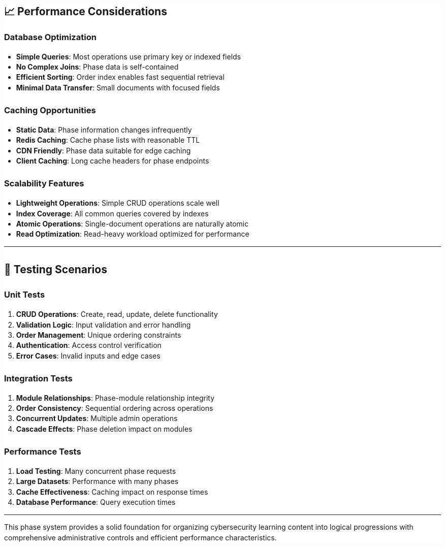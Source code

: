 
## 📈 Performance Considerations

### Database Optimization

- **Simple Queries**: Most operations use primary key or indexed fields
- **No Complex Joins**: Phase data is self-contained
- **Efficient Sorting**: Order index enables fast sequential retrieval
- **Minimal Data Transfer**: Small documents with focused fields

### Caching Opportunities

- **Static Data**: Phase information changes infrequently
- **Redis Caching**: Cache phase lists with reasonable TTL
- **CDN Friendly**: Phase data suitable for edge caching
- **Client Caching**: Long cache headers for phase endpoints

### Scalability Features

- **Lightweight Operations**: Simple CRUD operations scale well
- **Index Coverage**: All common queries covered by indexes
- **Atomic Operations**: Single-document operations are naturally atomic
- **Read Optimization**: Read-heavy workload optimized for performance

---

## 🧪 Testing Scenarios

### Unit Tests

1. **CRUD Operations**: Create, read, update, delete functionality
2. **Validation Logic**: Input validation and error handling
3. **Order Management**: Unique ordering constraints
4. **Authentication**: Access control verification
5. **Error Cases**: Invalid inputs and edge cases

### Integration Tests

1. **Module Relationships**: Phase-module relationship integrity
2. **Order Consistency**: Sequential ordering across operations
3. **Concurrent Updates**: Multiple admin operations
4. **Cascade Effects**: Phase deletion impact on modules

### Performance Tests

1. **Load Testing**: Many concurrent phase requests
2. **Large Datasets**: Performance with many phases
3. **Cache Effectiveness**: Caching impact on response times
4. **Database Performance**: Query execution times

---

This phase system provides a solid foundation for organizing cybersecurity learning content into logical progressions with comprehensive administrative controls and efficient performance characteristics.
